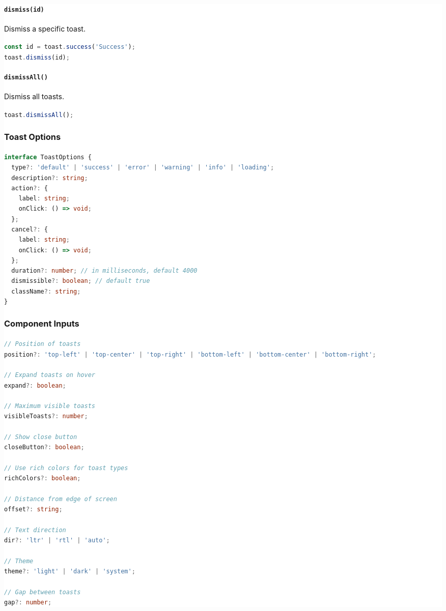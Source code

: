 #### `dismiss(id)`

Dismiss a specific toast.

```typescript
const id = toast.success('Success');
toast.dismiss(id);
```

#### `dismissAll()`

Dismiss all toasts.

```typescript
toast.dismissAll();
```

### Toast Options

```typescript
interface ToastOptions {
  type?: 'default' | 'success' | 'error' | 'warning' | 'info' | 'loading';
  description?: string;
  action?: {
    label: string;
    onClick: () => void;
  };
  cancel?: {
    label: string;
    onClick: () => void;
  };
  duration?: number; // in milliseconds, default 4000
  dismissible?: boolean; // default true
  className?: string;
}
```

### Component Inputs

```typescript
// Position of toasts
position?: 'top-left' | 'top-center' | 'top-right' | 'bottom-left' | 'bottom-center' | 'bottom-right';

// Expand toasts on hover
expand?: boolean;

// Maximum visible toasts
visibleToasts?: number;

// Show close button
closeButton?: boolean;

// Use rich colors for toast types
richColors?: boolean;

// Distance from edge of screen
offset?: string;

// Text direction
dir?: 'ltr' | 'rtl' | 'auto';

// Theme
theme?: 'light' | 'dark' | 'system';

// Gap between toasts
gap?: number;
```